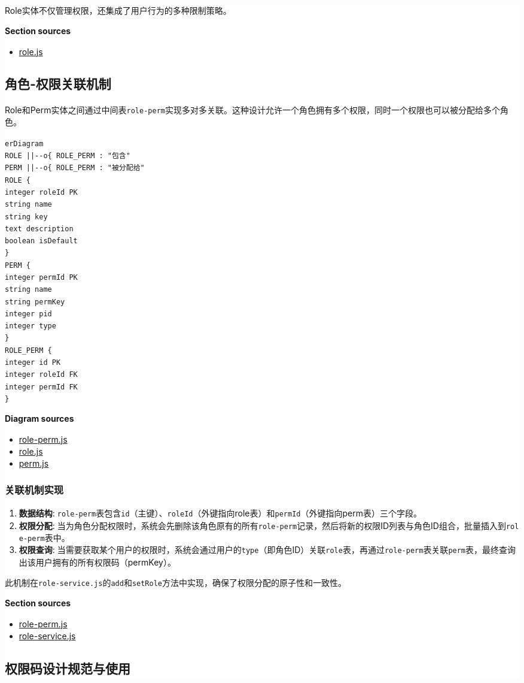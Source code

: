 Role实体不仅管理权限，还集成了用户行为的多种限制策略。

**Section sources**
- [role.js](file://mail-worker/src/entity/role.js#L1-L20)

## 角色-权限关联机制

Role和Perm实体之间通过中间表`role-perm`实现多对多关联。这种设计允许一个角色拥有多个权限，同时一个权限也可以被分配给多个角色。

```mermaid
erDiagram
ROLE ||--o{ ROLE_PERM : "包含"
PERM ||--o{ ROLE_PERM : "被分配给"
ROLE {
integer roleId PK
string name
string key
text description
boolean isDefault
}
PERM {
integer permId PK
string name
string permKey
integer pid
integer type
}
ROLE_PERM {
integer id PK
integer roleId FK
integer permId FK
}
```

**Diagram sources**
- [role-perm.js](file://mail-worker/src/entity/role-perm.js#L1-L8)
- [role.js](file://mail-worker/src/entity/role.js#L1-L20)
- [perm.js](file://mail-worker/src/entity/perm.js#L1-L11)

### 关联机制实现

1.  **数据结构**: `role-perm`表包含`id`（主键）、`roleId`（外键指向role表）和`permId`（外键指向perm表）三个字段。
2.  **权限分配**: 当为角色分配权限时，系统会先删除该角色原有的所有`role-perm`记录，然后将新的权限ID列表与角色ID组合，批量插入到`role-perm`表中。
3.  **权限查询**: 当需要获取某个用户的权限时，系统会通过用户的`type`（即角色ID）关联`role`表，再通过`role-perm`表关联`perm`表，最终查询出该用户拥有的所有权限码（permKey）。

此机制在`role-service.js`的`add`和`setRole`方法中实现，确保了权限分配的原子性和一致性。

**Section sources**
- [role-perm.js](file://mail-worker/src/entity/role-perm.js#L1-L8)
- [role-service.js](file://mail-worker/src/service/role-service.js#L13-L177)

## 权限码设计规范与使用
